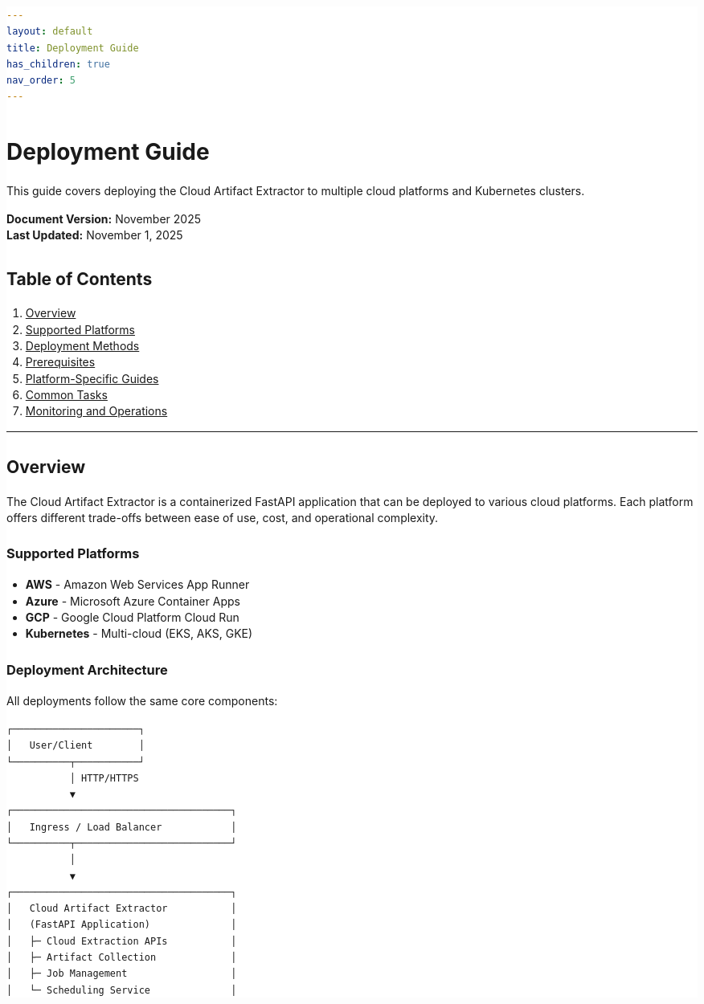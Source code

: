 ```yaml
---
layout: default
title: Deployment Guide
has_children: true
nav_order: 5
---
```


# Deployment Guide

This guide covers deploying the Cloud Artifact Extractor to multiple cloud platforms and Kubernetes clusters.

**Document Version:** November 2025  
**Last Updated:** November 1, 2025

## Table of Contents

1. [Overview](#overview)
2. [Supported Platforms](#supported-platforms)
3. [Deployment Methods](#deployment-methods)
4. [Prerequisites](#prerequisites)
5. [Platform-Specific Guides](#platform-specific-guides)
6. [Common Tasks](#common-tasks)
7. [Monitoring and Operations](#monitoring-and-operations)

---

## Overview

The Cloud Artifact Extractor is a containerized FastAPI application that can be deployed to various cloud platforms. Each platform offers different trade-offs between ease of use, cost, and operational complexity.

### Supported Platforms

- **AWS** - Amazon Web Services App Runner
- **Azure** - Microsoft Azure Container Apps
- **GCP** - Google Cloud Platform Cloud Run
- **Kubernetes** - Multi-cloud (EKS, AKS, GKE)

### Deployment Architecture

All deployments follow the same core components:

```
┌──────────────────────┐
│   User/Client        │
└──────────┬───────────┘
           │ HTTP/HTTPS
           ▼
┌──────────────────────────────────────┐
│   Ingress / Load Balancer            │
└──────────┬───────────────────────────┘
           │
           ▼
┌──────────────────────────────────────┐
│   Cloud Artifact Extractor           │
│   (FastAPI Application)              │
│   ├─ Cloud Extraction APIs           │
│   ├─ Artifact Collection             │
│   ├─ Job Management                  │
│   └─ Scheduling Service              │
```